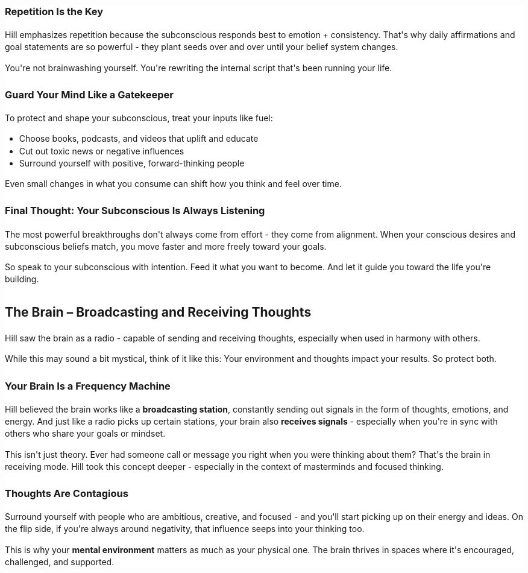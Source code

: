 ### Repetition Is the Key

Hill emphasizes repetition because the subconscious responds best to emotion + consistency. That's why daily affirmations and goal statements are so powerful - they plant seeds over and over until your belief system changes.

You're not brainwashing yourself. You're rewriting the internal script that's been running your life.

### Guard Your Mind Like a Gatekeeper

To protect and shape your subconscious, treat your inputs like fuel:

*   Choose books, podcasts, and videos that uplift and educate
*   Cut out toxic news or negative influences
*   Surround yourself with positive, forward-thinking people

Even small changes in what you consume can shift how you think and feel over time.

### Final Thought: Your Subconscious Is Always Listening

The most powerful breakthroughs don't always come from effort - they come from alignment. When your conscious desires and subconscious beliefs match, you move faster and more freely toward your goals.

So speak to your subconscious with intention. Feed it what you want to become. And let it guide you toward the life you're building.

The Brain – Broadcasting and Receiving Thoughts
-----------------------------------------------

Hill saw the brain as a radio - capable of sending and receiving thoughts, especially when used in harmony with others.

While this may sound a bit mystical, think of it like this: Your environment and thoughts impact your results. So protect both.

### Your Brain Is a Frequency Machine

Hill believed the brain works like a **broadcasting station**, constantly sending out signals in the form of thoughts, emotions, and energy. And just like a radio picks up certain stations, your brain also **receives signals** - especially when you're in sync with others who share your goals or mindset.

This isn't just theory. Ever had someone call or message you right when you were thinking about them? That's the brain in receiving mode. Hill took this concept deeper - especially in the context of masterminds and focused thinking.

### Thoughts Are Contagious

Surround yourself with people who are ambitious, creative, and focused - and you'll start picking up on their energy and ideas. On the flip side, if you're always around negativity, that influence seeps into your thinking too.

This is why your **mental environment** matters as much as your physical one. The brain thrives in spaces where it's encouraged, challenged, and supported.
